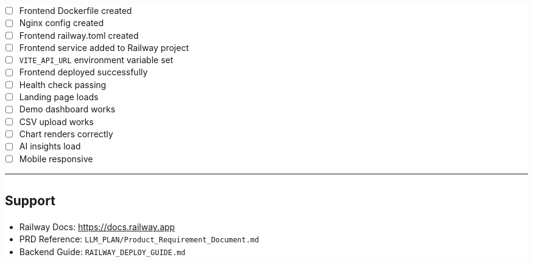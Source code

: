 - [ ] Frontend Dockerfile created
- [ ] Nginx config created
- [ ] Frontend railway.toml created
- [ ] Frontend service added to Railway project
- [ ] `VITE_API_URL` environment variable set
- [ ] Frontend deployed successfully
- [ ] Health check passing
- [ ] Landing page loads
- [ ] Demo dashboard works
- [ ] CSV upload works
- [ ] Chart renders correctly
- [ ] AI insights load
- [ ] Mobile responsive

---

## Support

- Railway Docs: https://docs.railway.app
- PRD Reference: `LLM_PLAN/Product_Requirement_Document.md`
- Backend Guide: `RAILWAY_DEPLOY_GUIDE.md`
